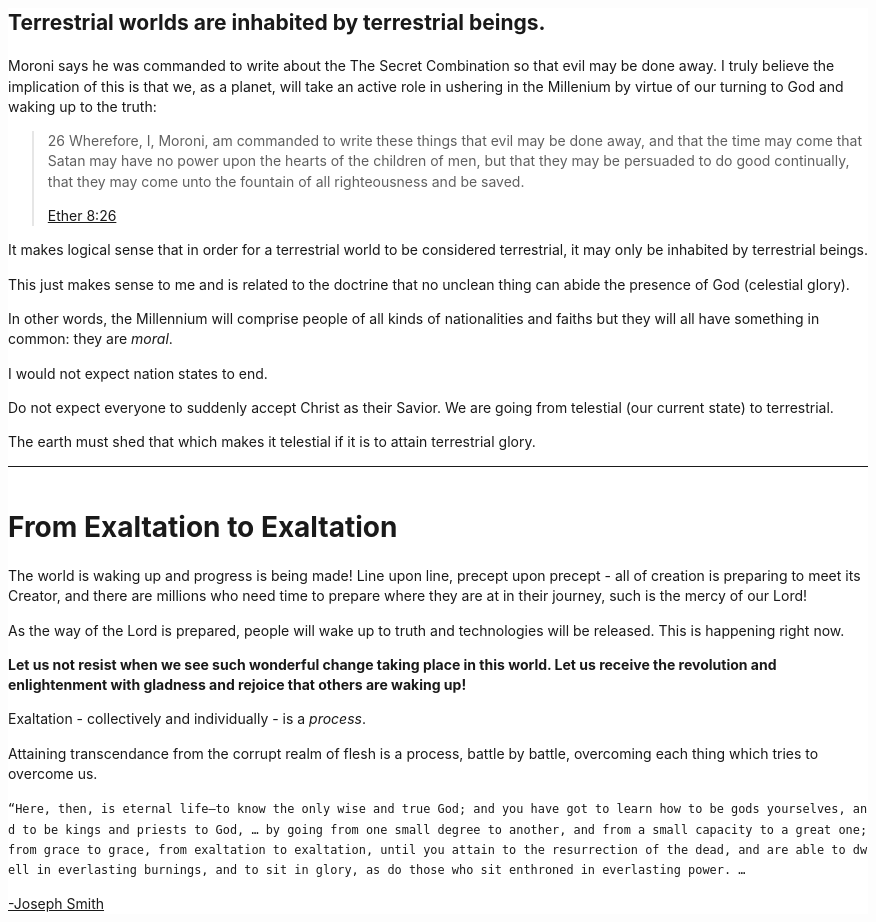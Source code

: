 ## Terrestrial worlds are inhabited by terrestrial beings.

Moroni says he was commanded to write about the The Secret Combination so that evil may be done away. I truly believe the implication of this is that we, as a planet, will take an active role in ushering in the Millenium by virtue of our turning to God and waking up to the truth:

> 26 Wherefore, I, Moroni, am commanded to write these things that evil may be done away, and that the time may come that Satan may have no power upon the hearts of the children of men, but that they may be persuaded to do good continually, that they may come unto the fountain of all righteousness and be saved.
> 
> [Ether 8:26](https://www.churchofjesuschrist.org/study/scriptures/bofm/ether/8.26?lang=eng#25)

It makes logical sense that in order for a terrestrial world to be considered terrestrial, it may only be inhabited by terrestrial beings.

This just makes sense to me and is related to the doctrine that no unclean thing can abide the presence of God (celestial glory).

In other words, the Millennium will comprise people of all kinds of nationalities and faiths but they will all have something in common: they are *moral*.

I would not expect nation states to end.

Do not expect everyone to suddenly accept Christ as their Savior. We are going from telestial (our current state) to terrestrial.

<div class="b cb2">
	The earth must shed that which makes it telestial if it is to attain terrestrial glory.
</div>

---

# From Exaltation to Exaltation

The world is waking up and progress is being made! Line upon line, precept upon precept - all of creation is preparing to meet its Creator, and there are millions who need time to prepare where they are at in their journey, such is the mercy of our Lord!

As the way of the Lord is prepared, people will wake up to truth and technologies will be released. This is happening right now.

**Let us not resist when we see such wonderful change taking place in this world. Let us receive the revolution and enlightenment with gladness and rejoice that others are waking up!**

Exaltation - collectively and individually - is a *process*.

Attaining transcendance from the corrupt realm of flesh is a process, battle by battle, overcoming each thing which tries to overcome us.

```
“Here, then, is eternal life﻿—to know the only wise and true God; and you have got to learn how to be gods yourselves, and to be kings and priests to God, … by going from one small degree to another, and from a small capacity to a great one; from grace to grace, from exaltation to exaltation, until you attain to the resurrection of the dead, and are able to dwell in everlasting burnings, and to sit in glory, as do those who sit enthroned in everlasting power. …
```
[-Joseph Smith](https://www.churchofjesuschrist.org/study/manual/teachings-joseph-smith/chapter-18.p15?lang=eng#p15#p15)
